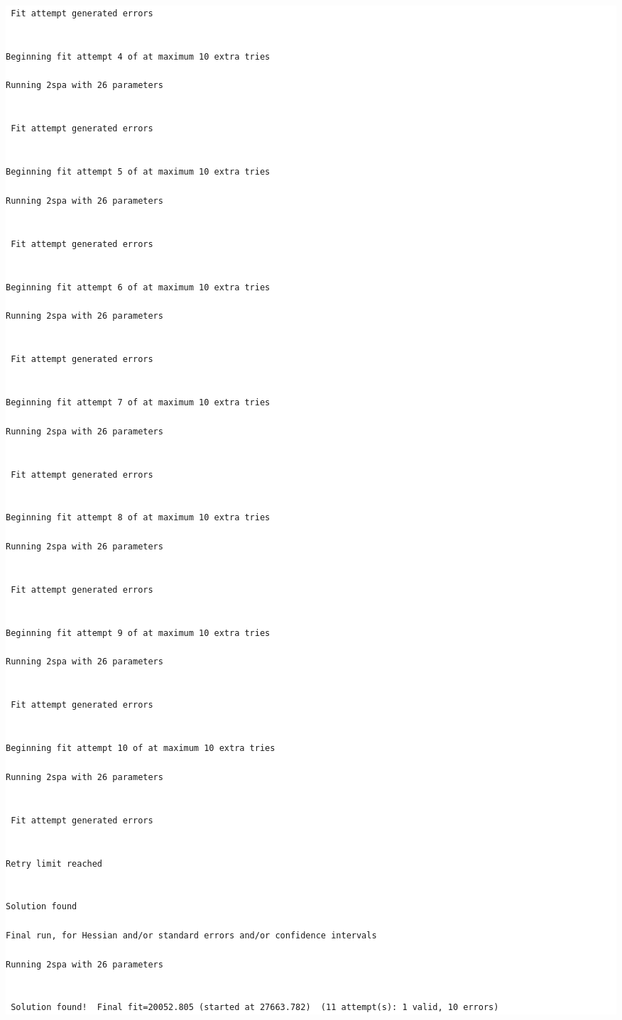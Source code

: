      Fit attempt generated errors


    Beginning fit attempt 4 of at maximum 10 extra tries

    Running 2spa with 26 parameters


     Fit attempt generated errors


    Beginning fit attempt 5 of at maximum 10 extra tries

    Running 2spa with 26 parameters


     Fit attempt generated errors


    Beginning fit attempt 6 of at maximum 10 extra tries

    Running 2spa with 26 parameters


     Fit attempt generated errors


    Beginning fit attempt 7 of at maximum 10 extra tries

    Running 2spa with 26 parameters


     Fit attempt generated errors


    Beginning fit attempt 8 of at maximum 10 extra tries

    Running 2spa with 26 parameters


     Fit attempt generated errors


    Beginning fit attempt 9 of at maximum 10 extra tries

    Running 2spa with 26 parameters


     Fit attempt generated errors


    Beginning fit attempt 10 of at maximum 10 extra tries

    Running 2spa with 26 parameters


     Fit attempt generated errors


    Retry limit reached


    Solution found

    Final run, for Hessian and/or standard errors and/or confidence intervals

    Running 2spa with 26 parameters


     Solution found!  Final fit=20052.805 (started at 27663.782)  (11 attempt(s): 1 valid, 10 errors)
